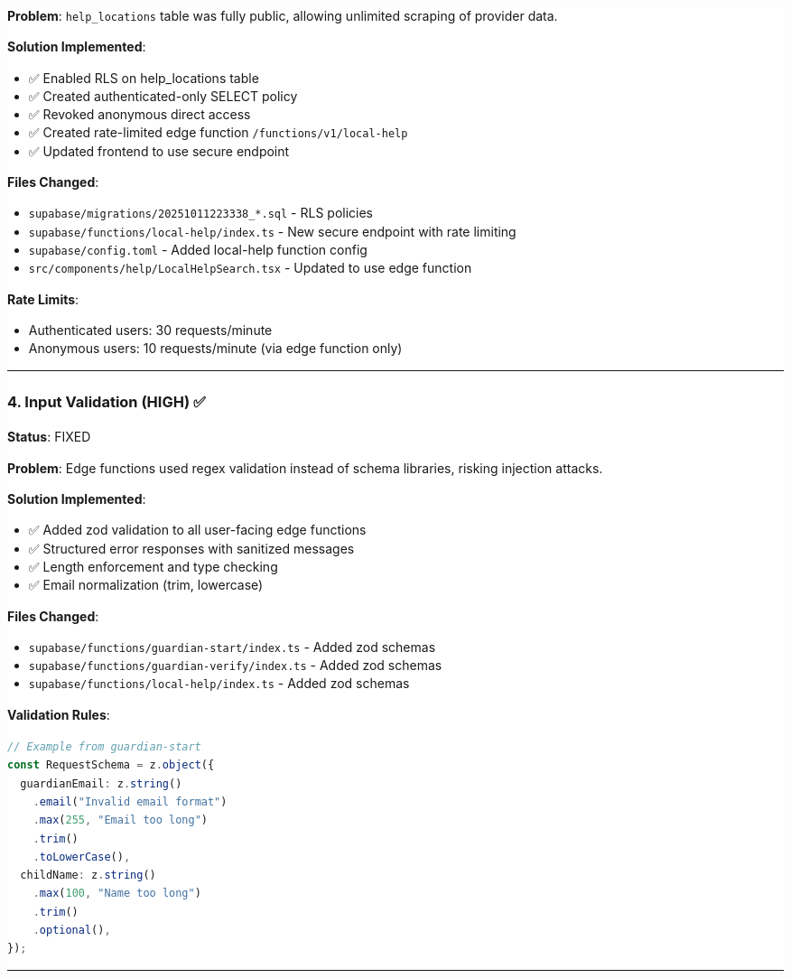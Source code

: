 **Problem**: `help_locations` table was fully public, allowing unlimited scraping of provider data.

**Solution Implemented**:
- ✅ Enabled RLS on help_locations table
- ✅ Created authenticated-only SELECT policy
- ✅ Revoked anonymous direct access
- ✅ Created rate-limited edge function `/functions/v1/local-help`
- ✅ Updated frontend to use secure endpoint

**Files Changed**:
- `supabase/migrations/20251011223338_*.sql` - RLS policies
- `supabase/functions/local-help/index.ts` - New secure endpoint with rate limiting
- `supabase/config.toml` - Added local-help function config
- `src/components/help/LocalHelpSearch.tsx` - Updated to use edge function

**Rate Limits**:
- Authenticated users: 30 requests/minute
- Anonymous users: 10 requests/minute (via edge function only)

---

### 4. Input Validation (HIGH) ✅
**Status**: FIXED

**Problem**: Edge functions used regex validation instead of schema libraries, risking injection attacks.

**Solution Implemented**:
- ✅ Added zod validation to all user-facing edge functions
- ✅ Structured error responses with sanitized messages
- ✅ Length enforcement and type checking
- ✅ Email normalization (trim, lowercase)

**Files Changed**:
- `supabase/functions/guardian-start/index.ts` - Added zod schemas
- `supabase/functions/guardian-verify/index.ts` - Added zod schemas
- `supabase/functions/local-help/index.ts` - Added zod schemas

**Validation Rules**:
```typescript
// Example from guardian-start
const RequestSchema = z.object({
  guardianEmail: z.string()
    .email("Invalid email format")
    .max(255, "Email too long")
    .trim()
    .toLowerCase(),
  childName: z.string()
    .max(100, "Name too long")
    .trim()
    .optional(),
});
```

---
